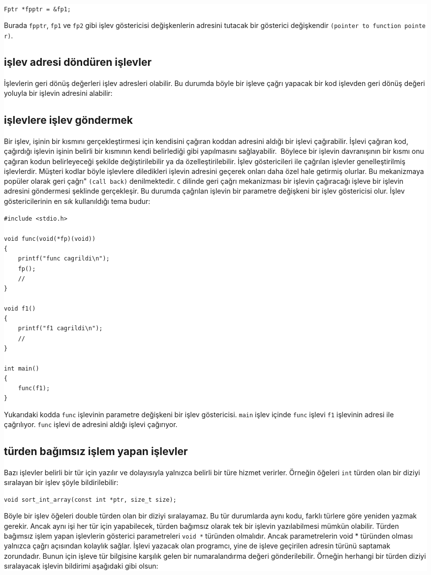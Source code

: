 ```
Fptr *fpptr = &fp1;
```
Burada `fpptr`, `fp1` ve `fp2` gibi işlev göstericisi değişkenlerin adresini tutacak bir gösterici değişkendir `(pointer to function pointer)`.

## işlev adresi döndüren işlevler
İşlevlerin geri dönüş değerleri işlev adresleri olabilir. Bu durumda böyle bir işleve çağrı yapacak bir kod işlevden geri dönüş değeri yoluyla bir işlevin adresini alabilir:

## işlevlere işlev göndermek
Bir işlev, işinin bir kısmını gerçekleştirmesi için kendisini çağıran koddan adresini aldığı bir işlevi çağırabilir. İşlevi çağıran kod, çağırdığı işlevin işinin belirli bir kısmının kendi belirlediği gibi yapılmasını sağlayabilir.  Böylece bir işlevin davranışının bir kısmı onu çağıran kodun belirleyeceği şekilde değiştirilebilir ya da özelleştirilebilir. İşlev göstericileri ile çağrılan işlevler genelleştirilmiş işlevlerdir. Müşteri kodlar böyle işlevlere diledikleri işlevin adresini geçerek onları daha özel hale getirmiş olurlar. Bu mekanizmaya popüler olarak geri çağrı" `(call back)` denilmektedir. `C` dilinde geri çağrı mekanizması bir işlevin çağıracağı işleve bir işlevin adresini göndermesi şeklinde gerçekleşir. Bu durumda çağrılan işlevin bir parametre değişkeni bir işlev göstericisi olur. İşlev göstericilerinin en sık kullanıldığı tema budur:

```
#include <stdio.h>

void func(void(*fp)(void))
{
	printf("func cagrildi\n");
	fp();
	//
}

void f1()
{
	printf("f1 cagrildi\n");
	//
}

int main()
{
	func(f1);
}
```
Yukarıdaki kodda `func` işlevinin parametre değişkeni bir işlev göstericisi. `main` işlev içinde `func` işlevi `f1` işlevinin adresi ile çağrılıyor. `func` işlevi de adresini aldığı işlevi çağırıyor.

## türden bağımsız işlem yapan işlevler
Bazı işlevler belirli bir tür için yazılır ve dolayısıyla yalnızca belirli bir türe hizmet verirler. Örneğin öğeleri `int` türden olan bir diziyi sıralayan bir işlev şöyle bildirilebilir:

```
void sort_int_array(const int *ptr, size_t size);
```
Böyle bir işlev öğeleri double türden olan bir diziyi sıralayamaz. Bu tür durumlarda aynı kodu, farklı türlere göre yeniden yazmak gerekir. Ancak aynı işi her tür için yapabilecek, türden bağımsız olarak tek bir işlevin yazılabilmesi mümkün olabilir. Türden bağımsız işlem yapan işlevlerin gösterici parametreleri `void *` türünden olmalıdır. Ancak parametrelerin void * türünden olması yalnızca çağrı açısından kolaylık sağlar. İşlevi yazacak olan programcı, yine de işleve geçirilen adresin türünü saptamak zorundadır. Bunun için işleve tür bilgisine karşılık gelen bir numaralandırma değeri gönderilebilir. Örneğin herhangi bir türden diziyi sıralayacak işlevin bildirimi aşağıdaki gibi olsun:
